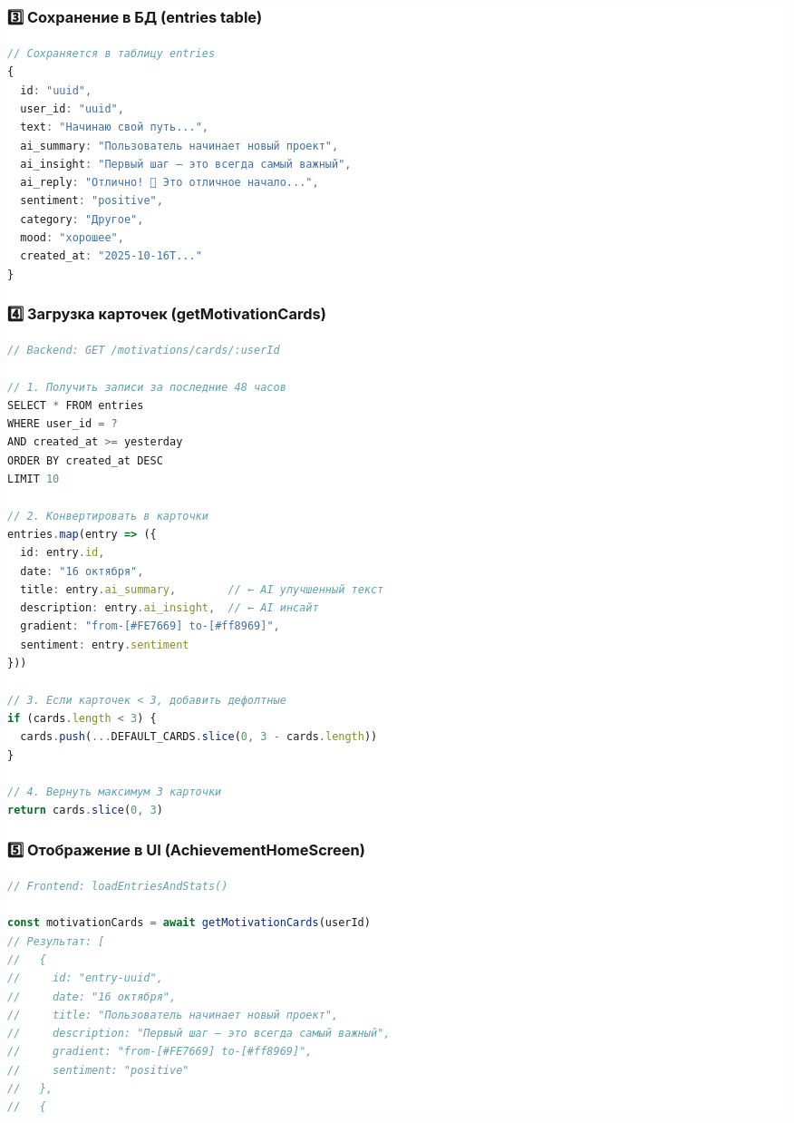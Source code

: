 ### 3️⃣ **Сохранение в БД (entries table)**

```typescript
// Сохраняется в таблицу entries
{
  id: "uuid",
  user_id: "uuid",
  text: "Начинаю свой путь...",
  ai_summary: "Пользователь начинает новый проект",
  ai_insight: "Первый шаг — это всегда самый важный",
  ai_reply: "Отлично! 🚀 Это отличное начало...",
  sentiment: "positive",
  category: "Другое",
  mood: "хорошее",
  created_at: "2025-10-16T..."
}
```

### 4️⃣ **Загрузка карточек (getMotivationCards)**

```typescript
// Backend: GET /motivations/cards/:userId

// 1. Получить записи за последние 48 часов
SELECT * FROM entries 
WHERE user_id = ? 
AND created_at >= yesterday
ORDER BY created_at DESC
LIMIT 10

// 2. Конвертировать в карточки
entries.map(entry => ({
  id: entry.id,
  date: "16 октября",
  title: entry.ai_summary,        // ← AI улучшенный текст
  description: entry.ai_insight,  // ← AI инсайт
  gradient: "from-[#FE7669] to-[#ff8969]",
  sentiment: entry.sentiment
}))

// 3. Если карточек < 3, добавить дефолтные
if (cards.length < 3) {
  cards.push(...DEFAULT_CARDS.slice(0, 3 - cards.length))
}

// 4. Вернуть максимум 3 карточки
return cards.slice(0, 3)
```

### 5️⃣ **Отображение в UI (AchievementHomeScreen)**

```typescript
// Frontend: loadEntriesAndStats()

const motivationCards = await getMotivationCards(userId)
// Результат: [
//   {
//     id: "entry-uuid",
//     date: "16 октября",
//     title: "Пользователь начинает новый проект",
//     description: "Первый шаг — это всегда самый важный",
//     gradient: "from-[#FE7669] to-[#ff8969]",
//     sentiment: "positive"
//   },
//   {
```